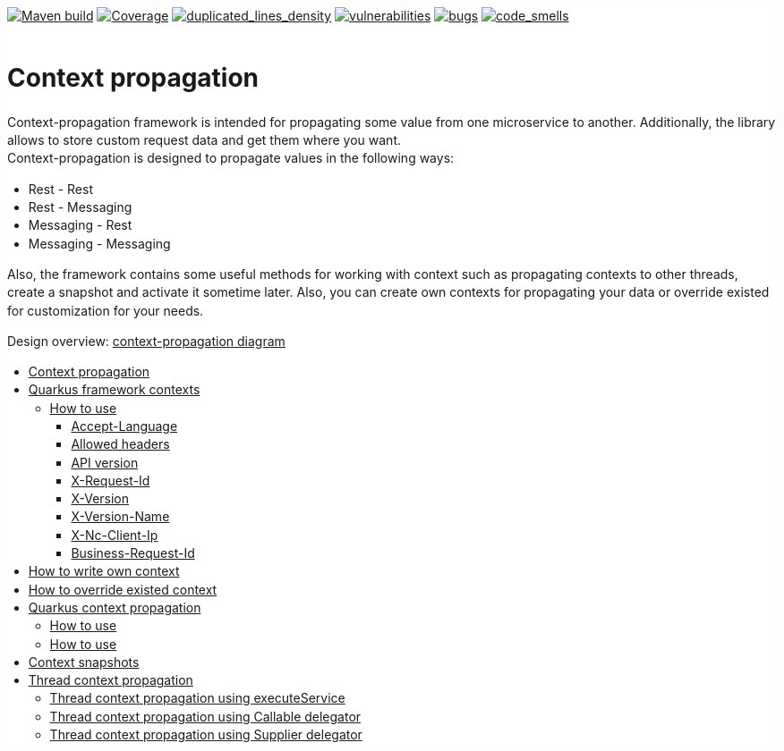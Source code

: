 [![Maven build](https://github.com/Netcracker/qubership-core-context-propagation-quarkus/actions/workflows/maven-build.yaml/badge.svg)](https://github.com/Netcracker/qubership-core-context-propagation-quarkus/actions/workflows/maven-build.yaml)
[![Coverage](https://sonarcloud.io/api/project_badges/measure?metric=coverage&project=Netcracker_qubership-core-context-propagation-quarkus)](https://sonarcloud.io/summary/overall?id=Netcracker_qubership-core-context-propagation-quarkus)
[![duplicated_lines_density](https://sonarcloud.io/api/project_badges/measure?metric=duplicated_lines_density&project=Netcracker_qubership-core-context-propagation-quarkus)](https://sonarcloud.io/summary/overall?id=Netcracker_qubership-core-context-propagation-quarkus)
[![vulnerabilities](https://sonarcloud.io/api/project_badges/measure?metric=vulnerabilities&project=Netcracker_qubership-core-context-propagation-quarkus)](https://sonarcloud.io/summary/overall?id=Netcracker_qubership-core-context-propagation-quarkus)
[![bugs](https://sonarcloud.io/api/project_badges/measure?metric=bugs&project=Netcracker_qubership-core-context-propagation-quarkus)](https://sonarcloud.io/summary/overall?id=Netcracker_qubership-core-context-propagation-quarkus)
[![code_smells](https://sonarcloud.io/api/project_badges/measure?metric=code_smells&project=Netcracker_qubership-core-context-propagation-quarkus)](https://sonarcloud.io/summary/overall?id=Netcracker_qubership-core-context-propagation-quarkus)

# Context propagation

Context-propagation framework is intended for propagating some value from one microservice to another. Additionally, the
library allows to store custom request data and get them where you want.  
Context-propagation is designed to propagate values in the following ways:

* Rest - Rest
* Rest - Messaging
* Messaging - Rest
* Messaging - Messaging

Also, the framework contains some useful methods for working with context such as propagating contexts to other threads,
create a snapshot and activate it sometime later. Also, you can create own contexts for propagating your data or
override existed for customization for your needs.

Design overview: [context-propagation diagram](./design.png)

- [Context propagation](#context-propagation)
- [Quarkus framework contexts](#quarkus-framework-contexts)
  - [How to use](#how-to-use)
    - [Accept-Language](#accept-language)
    - [Allowed headers](#allowed-headers)
    - [API version](#api-version)
    - [X-Request-Id](#x-request-id)
    - [X-Version](#x-version)
    - [X-Version-Name](#x-version-name)
    - [X-Nc-Client-Ip](#x-nc-client-ip)
    - [Business-Request-Id](#business-request-id)
- [How to write own context](#how-to-write-own-context)
- [How to override existed context](#how-to-override-existed-context)
- [Quarkus context propagation](#quarkus-context-propagation)
    - [How to use](#how-to-use-1)
    - [How to use](#how-to-use-2)
- [Context snapshots](#context-snapshots)
- [Thread context propagation](#thread-context-propagation)
  - [Thread context propagation using executeService](#thread-context-propagation-using-executeservice)
  - [Thread context propagation using Callable delegator](#thread-context-propagation-using-callable-delegator)
  - [Thread context propagation using Supplier delegator](#thread-context-propagation-using-supplier-delegator)
